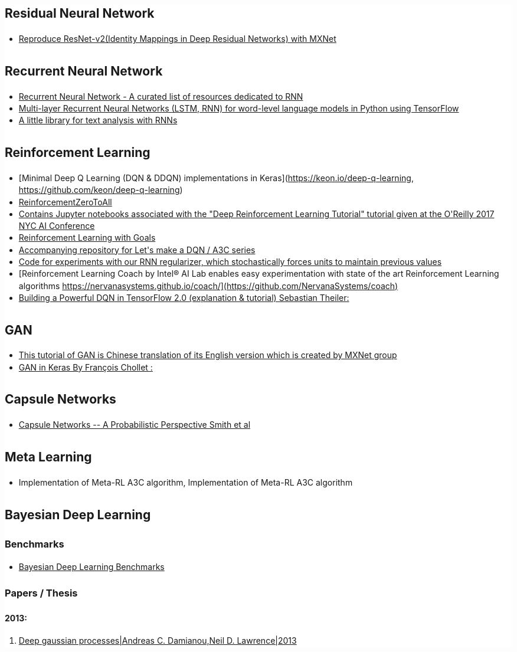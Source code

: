 ## Residual Neural Network
+ [Reproduce ResNet-v2(Identity Mappings in Deep Residual Networks) with MXNet](https://github.com/tornadomeet/ResNet)


## Recurrent Neural Network
+ [Recurrent Neural Network - A curated list of resources dedicated to RNN](https://github.com/kjw0612/awesome-rnn)
+ [Multi-layer Recurrent Neural Networks (LSTM, RNN) for word-level language models in Python using TensorFlow](https://github.com/hunkim/word-rnn-tensorflow)
+ [A little library for text analysis with RNNs](https://github.com/IndicoDataSolutions/Passage)

## Reinforcement Learning
+ [Minimal Deep Q Learning (DQN & DDQN) implementations in Keras](https://keon.io/deep-q-learning, https://github.com/keon/deep-q-learning)
+ [ReinforcementZeroToAll](https://github.com/hunkim/ReinforcementZeroToAll)
+ [Contains Jupyter notebooks associated with the "Deep Reinforcement Learning Tutorial" tutorial given at the O'Reilly 2017 NYC AI Conference](https://github.com/awjuliani/oreilly-rl-tutorial) 
+ [Reinforcement Learning with Goals](https://github.com/awjuliani/dfp)
+ [Accompanying repository for Let's make a DQN / A3C series](https://github.com/jaara/AI-blog)
+ [Code for experiments with our RNN regularizer, which stochastically forces units to maintain previous values](https://github.com/teganmaharaj/zoneout)
+ [Reinforcement Learning Coach by Intel® AI Lab enables easy experimentation with state of the art Reinforcement Learning algorithms https://nervanasystems.github.io/coach/](https://github.com/NervanaSystems/coach)
+ [Building a Powerful DQN in TensorFlow 2.0 (explanation & tutorial) Sebastian Theiler:](https://medium.com/analytics-vidhya/building-a-powerful-dqn-in-tensorflow-2-0-explanation-tutorial-d48ea8f3177a)

## GAN
+ [This tutorial of GAN is Chinese translation of its English version which is created by MXNet group](https://github.com/wangx404/GAN_gluon_tutorials)
+ [GAN in Keras By François Chollet :](https://arxiv.org/abs/2004.03805)

## Capsule Networks 
+ [Capsule Networks -- A Probabilistic Perspective Smith et al](https://arxiv.org/abs/2004.03553)

## Meta Learning
+ Implementation of Meta-RL A3C algorithm, Implementation of Meta-RL A3C algorithm

## Bayesian Deep Learning

### Benchmarks
+ [Bayesian Deep Learning Benchmarks](https://github.com/OATML/bdl-benchmarks)

### Papers / Thesis
#### 2013: 
 1. [Deep gaussian processes|Andreas C. Damianou,Neil D. Lawrence|2013](http://www.jmlr.org/proceedings/papers/v31/damianou13a.pdf)
